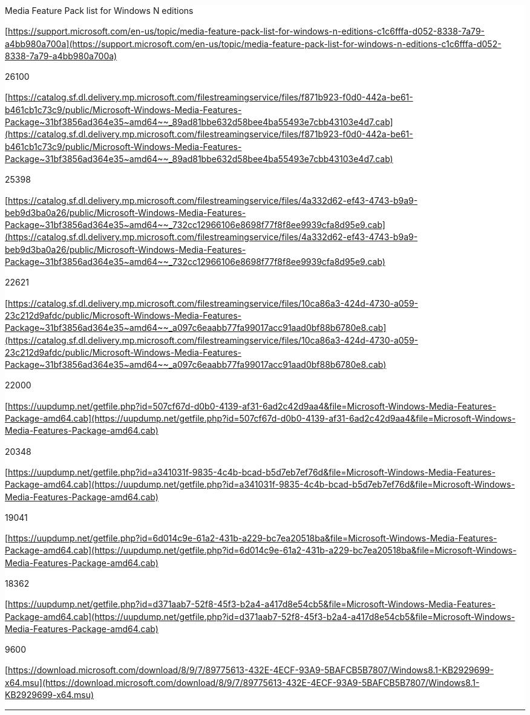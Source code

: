 Media Feature Pack list for Windows N editions

[https://support.microsoft.com/en-us/topic/media-feature-pack-list-for-windows-n-editions-c1c6fffa-d052-8338-7a79-a4bb980a700a](https://support.microsoft.com/en-us/topic/media-feature-pack-list-for-windows-n-editions-c1c6fffa-d052-8338-7a79-a4bb980a700a)

26100

[https://catalog.sf.dl.delivery.mp.microsoft.com/filestreamingservice/files/f871b923-f0d0-442a-be61-b461cb1c73c9/public/Microsoft-Windows-Media-Features-Package~31bf3856ad364e35~amd64~~_89ad81bbe632d58bee4ba55493e7cbb43103e4d7.cab](https://catalog.sf.dl.delivery.mp.microsoft.com/filestreamingservice/files/f871b923-f0d0-442a-be61-b461cb1c73c9/public/Microsoft-Windows-Media-Features-Package~31bf3856ad364e35~amd64~~_89ad81bbe632d58bee4ba55493e7cbb43103e4d7.cab)

25398

[https://catalog.sf.dl.delivery.mp.microsoft.com/filestreamingservice/files/4a332d62-ef43-4743-b9a9-beb9d3ba0a26/public/Microsoft-Windows-Media-Features-Package~31bf3856ad364e35~amd64~~_732cc12966106e8698f77f8f8ee9939cfa8d95e9.cab](https://catalog.sf.dl.delivery.mp.microsoft.com/filestreamingservice/files/4a332d62-ef43-4743-b9a9-beb9d3ba0a26/public/Microsoft-Windows-Media-Features-Package~31bf3856ad364e35~amd64~~_732cc12966106e8698f77f8f8ee9939cfa8d95e9.cab)

22621

[https://catalog.sf.dl.delivery.mp.microsoft.com/filestreamingservice/files/10ca86a3-424d-4730-a059-23c212d9afdc/public/Microsoft-Windows-Media-Features-Package~31bf3856ad364e35~amd64~~_a097c6eaabb77fa99017acc91aad0bf88b6780e8.cab](https://catalog.sf.dl.delivery.mp.microsoft.com/filestreamingservice/files/10ca86a3-424d-4730-a059-23c212d9afdc/public/Microsoft-Windows-Media-Features-Package~31bf3856ad364e35~amd64~~_a097c6eaabb77fa99017acc91aad0bf88b6780e8.cab)

22000

[https://uupdump.net/getfile.php?id=507cf67d-d0b0-4139-af31-6ad2c42d9aa4&file=Microsoft-Windows-Media-Features-Package-amd64.cab](https://uupdump.net/getfile.php?id=507cf67d-d0b0-4139-af31-6ad2c42d9aa4&file=Microsoft-Windows-Media-Features-Package-amd64.cab)

20348

[https://uupdump.net/getfile.php?id=a341031f-9835-4c4b-bcad-b5d7eb7ef76d&file=Microsoft-Windows-Media-Features-Package-amd64.cab](https://uupdump.net/getfile.php?id=a341031f-9835-4c4b-bcad-b5d7eb7ef76d&file=Microsoft-Windows-Media-Features-Package-amd64.cab)

19041

[https://uupdump.net/getfile.php?id=6d014c9e-61a2-431b-a229-bc7ea20518ba&file=Microsoft-Windows-Media-Features-Package-amd64.cab](https://uupdump.net/getfile.php?id=6d014c9e-61a2-431b-a229-bc7ea20518ba&file=Microsoft-Windows-Media-Features-Package-amd64.cab)

18362

[https://uupdump.net/getfile.php?id=d371aab7-52f8-45f3-b2a4-a417d8e54cb5&file=Microsoft-Windows-Media-Features-Package-amd64.cab](https://uupdump.net/getfile.php?id=d371aab7-52f8-45f3-b2a4-a417d8e54cb5&file=Microsoft-Windows-Media-Features-Package-amd64.cab)

9600

[https://download.microsoft.com/download/8/9/7/89775613-432E-4ECF-93A9-5BAFCB5B7807/Windows8.1-KB2929699-x64.msu](https://download.microsoft.com/download/8/9/7/89775613-432E-4ECF-93A9-5BAFCB5B7807/Windows8.1-KB2929699-x64.msu)

---